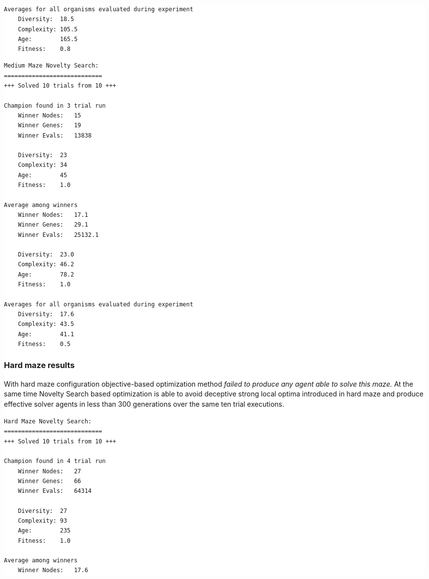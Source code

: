 ```
Averages for all organisms evaluated during experiment
	Diversity:	18.5
	Complexity:	105.5
	Age:		165.5
	Fitness:	0.8
```
```
Medium Maze Novelty Search:
============================
+++ Solved 10 trials from 10 +++

Champion found in 3 trial run
	Winner Nodes:	15
	Winner Genes:	19
	Winner Evals:	13838

	Diversity:	23
	Complexity:	34
	Age:		45
	Fitness:	1.0

Average among winners
	Winner Nodes:	17.1
	Winner Genes:	29.1
	Winner Evals:	25132.1

	Diversity:	23.0
	Complexity:	46.2
	Age:		78.2
	Fitness:	1.0

Averages for all organisms evaluated during experiment
	Diversity:	17.6
	Complexity:	43.5
	Age:		41.1
	Fitness:	0.5
```


### Hard maze results

With hard maze configuration objective-based optimization method *failed to produce any agent able to solve this maze.*
At the same time Novelty Search based optimization is able to avoid deceptive strong local optima introduced in hard maze
and produce effective solver agents in less than 300 generations over the same ten trial executions.

```
Hard Maze Novelty Search:
============================
+++ Solved 10 trials from 10 +++

Champion found in 4 trial run
	Winner Nodes:	27
	Winner Genes:	66
	Winner Evals:	64314

	Diversity:	27
	Complexity:	93
	Age:		235
	Fitness:	1.0

Average among winners
	Winner Nodes:	17.6
```